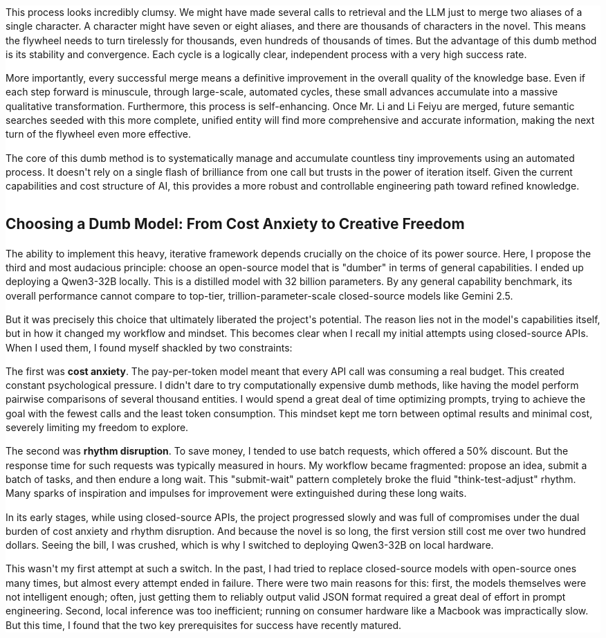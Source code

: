 This process looks incredibly clumsy. We might have made several calls to retrieval and the LLM just to merge two aliases of a single character. A character might have seven or eight aliases, and there are thousands of characters in the novel. This means the flywheel needs to turn tirelessly for thousands, even hundreds of thousands of times. But the advantage of this dumb method is its stability and convergence. Each cycle is a logically clear, independent process with a very high success rate.

More importantly, every successful merge means a definitive improvement in the overall quality of the knowledge base. Even if each step forward is minuscule, through large-scale, automated cycles, these small advances accumulate into a massive qualitative transformation. Furthermore, this process is self-enhancing. Once Mr. Li and Li Feiyu are merged, future semantic searches seeded with this more complete, unified entity will find more comprehensive and accurate information, making the next turn of the flywheel even more effective.

The core of this dumb method is to systematically manage and accumulate countless tiny improvements using an automated process. It doesn't rely on a single flash of brilliance from one call but trusts in the power of iteration itself. Given the current capabilities and cost structure of AI, this provides a more robust and controllable engineering path toward refined knowledge.

## Choosing a Dumb Model: From Cost Anxiety to Creative Freedom

The ability to implement this heavy, iterative framework depends crucially on the choice of its power source. Here, I propose the third and most audacious principle: choose an open-source model that is "dumber" in terms of general capabilities. I ended up deploying a Qwen3-32B locally. This is a distilled model with 32 billion parameters. By any general capability benchmark, its overall performance cannot compare to top-tier, trillion-parameter-scale closed-source models like Gemini 2.5.

But it was precisely this choice that ultimately liberated the project's potential. The reason lies not in the model's capabilities itself, but in how it changed my workflow and mindset. This becomes clear when I recall my initial attempts using closed-source APIs. When I used them, I found myself shackled by two constraints:

The first was **cost anxiety**. The pay-per-token model meant that every API call was consuming a real budget. This created constant psychological pressure. I didn't dare to try computationally expensive dumb methods, like having the model perform pairwise comparisons of several thousand entities. I would spend a great deal of time optimizing prompts, trying to achieve the goal with the fewest calls and the least token consumption. This mindset kept me torn between optimal results and minimal cost, severely limiting my freedom to explore.

The second was **rhythm disruption**. To save money, I tended to use batch requests, which offered a 50% discount. But the response time for such requests was typically measured in hours. My workflow became fragmented: propose an idea, submit a batch of tasks, and then endure a long wait. This "submit-wait" pattern completely broke the fluid "think-test-adjust" rhythm. Many sparks of inspiration and impulses for improvement were extinguished during these long waits.

In its early stages, while using closed-source APIs, the project progressed slowly and was full of compromises under the dual burden of cost anxiety and rhythm disruption. And because the novel is so long, the first version still cost me over two hundred dollars. Seeing the bill, I was crushed, which is why I switched to deploying Qwen3-32B on local hardware.

This wasn't my first attempt at such a switch. In the past, I had tried to replace closed-source models with open-source ones many times, but almost every attempt ended in failure. There were two main reasons for this: first, the models themselves were not intelligent enough; often, just getting them to reliably output valid JSON format required a great deal of effort in prompt engineering. Second, local inference was too inefficient; running on consumer hardware like a Macbook was impractically slow. But this time, I found that the two key prerequisites for success have recently matured.

